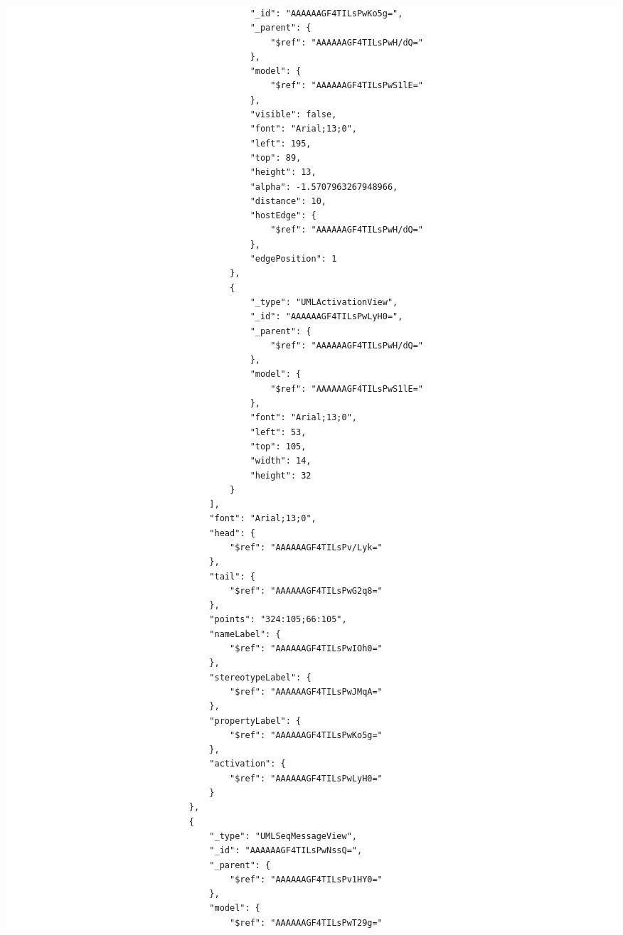 													"_id": "AAAAAAGF4TILsPwKo5g=",
													"_parent": {
														"$ref": "AAAAAAGF4TILsPwH/dQ="
													},
													"model": {
														"$ref": "AAAAAAGF4TILsPwS1lE="
													},
													"visible": false,
													"font": "Arial;13;0",
													"left": 195,
													"top": 89,
													"height": 13,
													"alpha": -1.5707963267948966,
													"distance": 10,
													"hostEdge": {
														"$ref": "AAAAAAGF4TILsPwH/dQ="
													},
													"edgePosition": 1
												},
												{
													"_type": "UMLActivationView",
													"_id": "AAAAAAGF4TILsPwLyH0=",
													"_parent": {
														"$ref": "AAAAAAGF4TILsPwH/dQ="
													},
													"model": {
														"$ref": "AAAAAAGF4TILsPwS1lE="
													},
													"font": "Arial;13;0",
													"left": 53,
													"top": 105,
													"width": 14,
													"height": 32
												}
											],
											"font": "Arial;13;0",
											"head": {
												"$ref": "AAAAAAGF4TILsPv/Lyk="
											},
											"tail": {
												"$ref": "AAAAAAGF4TILsPwG2q8="
											},
											"points": "324:105;66:105",
											"nameLabel": {
												"$ref": "AAAAAAGF4TILsPwIOh0="
											},
											"stereotypeLabel": {
												"$ref": "AAAAAAGF4TILsPwJMqA="
											},
											"propertyLabel": {
												"$ref": "AAAAAAGF4TILsPwKo5g="
											},
											"activation": {
												"$ref": "AAAAAAGF4TILsPwLyH0="
											}
										},
										{
											"_type": "UMLSeqMessageView",
											"_id": "AAAAAAGF4TILsPwNssQ=",
											"_parent": {
												"$ref": "AAAAAAGF4TILsPv1HY0="
											},
											"model": {
												"$ref": "AAAAAAGF4TILsPwT29g="